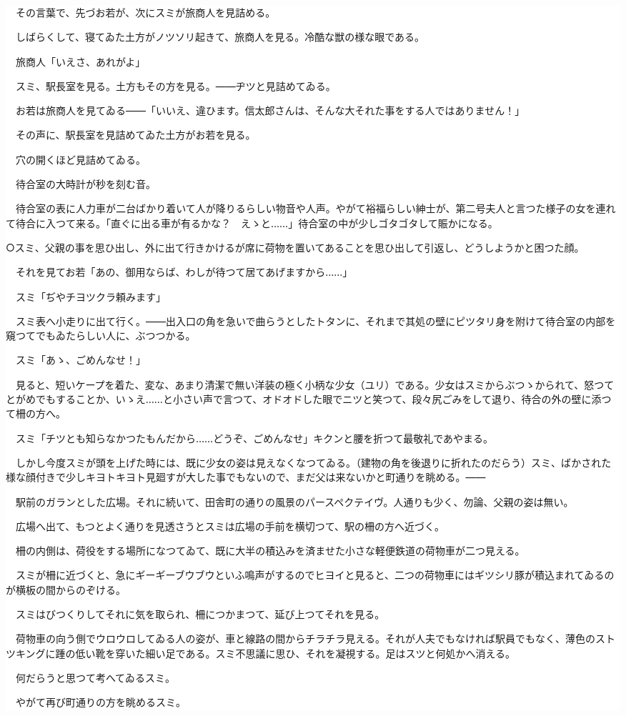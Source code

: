 
　その言葉で、先づお若が、次にスミが旅商人を見詰める。

　しばらくして、寝てゐた土方がノツソリ起きて、旅商人を見る。冷酷な獣の様な眼である。



　旅商人「いえさ、あれがよ」



　スミ、駅長室を見る。土方もその方を見る。――ヂツと見詰めてゐる。

　お若は旅商人を見てゐる――「いいえ、違ひます。信太郎さんは、そんな大それた事をする人ではありません！」



　その声に、駅長室を見詰めてゐた土方がお若を見る。

　穴の開くほど見詰めてゐる。

　待合室の大時計が秒を刻む音。



　待合室の表に人力車が二台ばかり着いて人が降りるらしい物音や人声。やがて裕福らしい紳士が、第二号夫人と言つた様子の女を連れて待合に入つて来る。「直ぐに出る車が有るかな？　えゝと……」待合室の中が少しゴタゴタして賑かになる。



○スミ、父親の事を思ひ出し、外に出て行きかけるが席に荷物を置いてあることを思ひ出して引返し、どうしようかと困つた顔。

　それを見てお若「あの、御用ならば、わしが待つて居てあげますから……」

　スミ「ぢやチヨツクラ頼みます」

　スミ表へ小走りに出て行く。――出入口の角を急いで曲らうとしたトタンに、それまで其処の壁にピツタリ身を附けて待合室の内部を窺つてでもゐたらしい人に、ぶつつかる。

　スミ「あゝ、ごめんなせ！」

　見ると、短いケープを着た、変な、あまり清潔で無い洋装の極く小柄な少女（ユリ）である。少女はスミからぶつゝかられて、怒つてとがめでもすることか、いゝえ……と小さい声で言つて、オドオドした眼でニツと笑つて、段々尻ごみをして退り、待合の外の壁に添つて柵の方へ。

　スミ「チツとも知らなかつたもんだから……どうぞ、ごめんなせ」キクンと腰を折つて最敬礼であやまる。



　しかし今度スミが頭を上げた時には、既に少女の姿は見えなくなつてゐる。（建物の角を後退りに折れたのだらう）スミ、ばかされた様な顔付きで少しキヨトキヨト見廻すが大した事でもないので、まだ父は来ないかと町通りを眺める。――

　駅前のガランとした広場。それに続いて、田舎町の通りの風景のパースペクテイヴ。人通りも少く、勿論、父親の姿は無い。

　広場へ出て、もつとよく通りを見透さうとスミは広場の手前を横切つて、駅の柵の方へ近づく。

　柵の内側は、荷役をする場所になつてゐて、既に大半の積込みを済ませた小さな軽便鉄道の荷物車が二つ見える。

　スミが柵に近づくと、急にギーギーブウブウといふ鳴声がするのでヒヨイと見ると、二つの荷物車にはギツシリ豚が積込まれてゐるのが横板の間からのぞける。

　スミはびつくりしてそれに気を取られ、柵につかまつて、延び上つてそれを見る。

　荷物車の向う側でウロウロしてゐる人の姿が、車と線路の間からチラチラ見える。それが人夫でもなければ駅員でもなく、薄色のストツキングに踵の低い靴を穿いた細い足である。スミ不思議に思ひ、それを凝視する。足はスツと何処かへ消える。

　何だらうと思つて考へてゐるスミ。



　やがて再び町通りの方を眺めるスミ。
